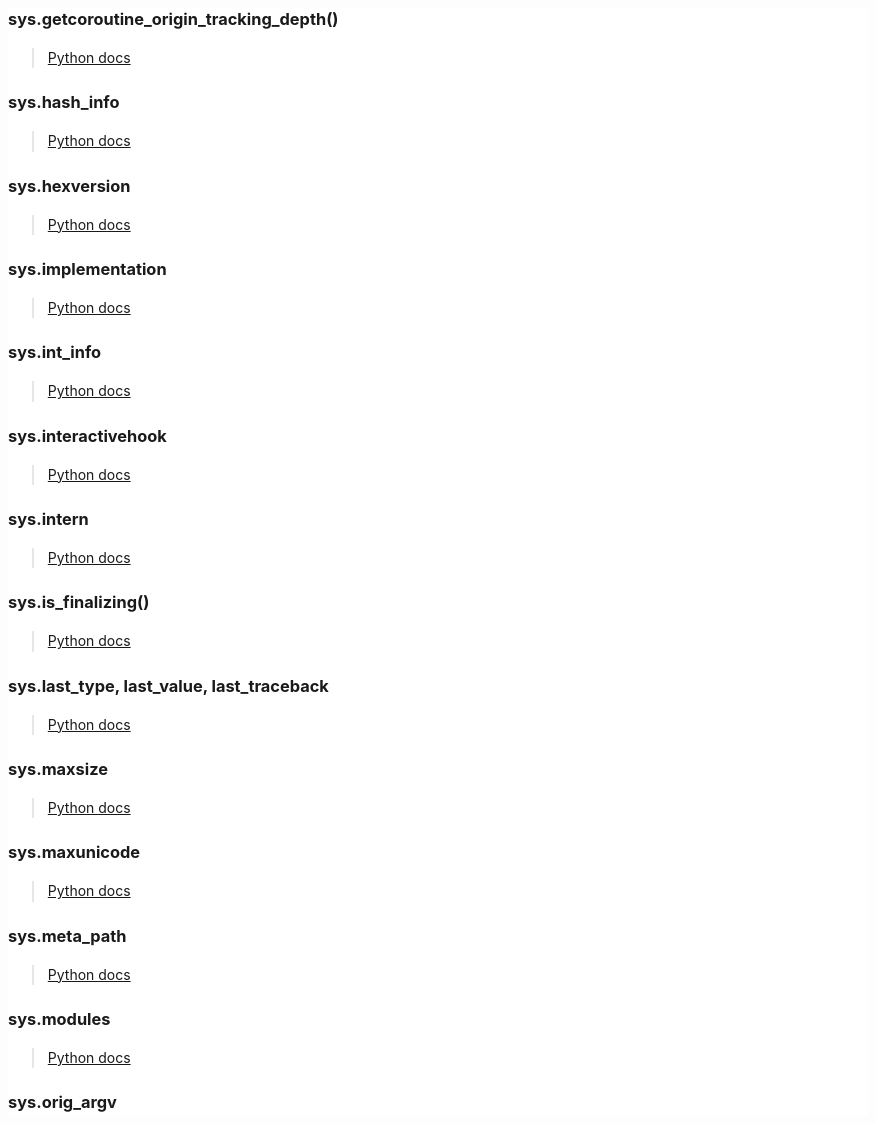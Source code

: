 ### sys.getcoroutine_origin_tracking_depth()

> [Python docs](https://docs.python.org/3/library/sys.html#sys.getcoroutine_origin_tracking_depth)

### sys.hash_info

> [Python docs](https://docs.python.org/3/library/sys.html#sys.hash_info)

### sys.hexversion

> [Python docs](https://docs.python.org/3/library/sys.html#sys.hexversion)

### sys.implementation

> [Python docs](https://docs.python.org/3/library/sys.html#sys.implementation)

### sys.int_info

> [Python docs](https://docs.python.org/3/library/sys.html#sys.int_info)

### sys.__interactivehook__

> [Python docs](https://docs.python.org/3/library/sys.html#sys.__interactivehook__)

### sys.intern

> [Python docs](https://docs.python.org/3/library/sys.html#sys.intern)

### sys.is_finalizing()

> [Python docs](https://docs.python.org/3/library/sys.html#sys.is_finalizing)

### sys.last_type, last_value, last_traceback

> [Python docs](https://docs.python.org/3/library/sys.html#sys.last_type)

### sys.maxsize

> [Python docs](https://docs.python.org/3/library/sys.html#sys.maxsize)

### sys.maxunicode

> [Python docs](https://docs.python.org/3/library/sys.html#sys.maxunicode)

### sys.meta_path

> [Python docs](https://docs.python.org/3/library/sys.html#sys.meta_path)

### sys.modules

> [Python docs](https://docs.python.org/3/library/sys.html#sys.modules)

### sys.orig_argv
